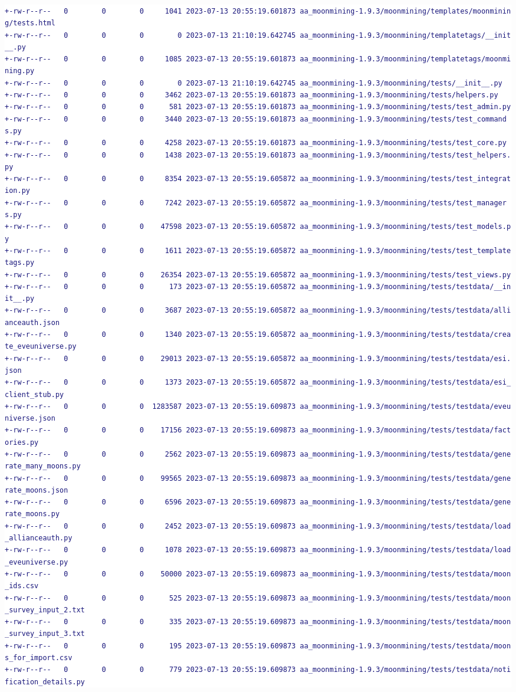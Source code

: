 ```diff
+-rw-r--r--   0        0        0     1041 2023-07-13 20:55:19.601873 aa_moonmining-1.9.3/moonmining/templates/moonmining/tests.html
+-rw-r--r--   0        0        0        0 2023-07-13 21:10:19.642745 aa_moonmining-1.9.3/moonmining/templatetags/__init__.py
+-rw-r--r--   0        0        0     1085 2023-07-13 20:55:19.601873 aa_moonmining-1.9.3/moonmining/templatetags/moonmining.py
+-rw-r--r--   0        0        0        0 2023-07-13 21:10:19.642745 aa_moonmining-1.9.3/moonmining/tests/__init__.py
+-rw-r--r--   0        0        0     3462 2023-07-13 20:55:19.601873 aa_moonmining-1.9.3/moonmining/tests/helpers.py
+-rw-r--r--   0        0        0      581 2023-07-13 20:55:19.601873 aa_moonmining-1.9.3/moonmining/tests/test_admin.py
+-rw-r--r--   0        0        0     3440 2023-07-13 20:55:19.601873 aa_moonmining-1.9.3/moonmining/tests/test_commands.py
+-rw-r--r--   0        0        0     4258 2023-07-13 20:55:19.601873 aa_moonmining-1.9.3/moonmining/tests/test_core.py
+-rw-r--r--   0        0        0     1438 2023-07-13 20:55:19.601873 aa_moonmining-1.9.3/moonmining/tests/test_helpers.py
+-rw-r--r--   0        0        0     8354 2023-07-13 20:55:19.605872 aa_moonmining-1.9.3/moonmining/tests/test_integration.py
+-rw-r--r--   0        0        0     7242 2023-07-13 20:55:19.605872 aa_moonmining-1.9.3/moonmining/tests/test_managers.py
+-rw-r--r--   0        0        0    47598 2023-07-13 20:55:19.605872 aa_moonmining-1.9.3/moonmining/tests/test_models.py
+-rw-r--r--   0        0        0     1611 2023-07-13 20:55:19.605872 aa_moonmining-1.9.3/moonmining/tests/test_templatetags.py
+-rw-r--r--   0        0        0    26354 2023-07-13 20:55:19.605872 aa_moonmining-1.9.3/moonmining/tests/test_views.py
+-rw-r--r--   0        0        0      173 2023-07-13 20:55:19.605872 aa_moonmining-1.9.3/moonmining/tests/testdata/__init__.py
+-rw-r--r--   0        0        0     3687 2023-07-13 20:55:19.605872 aa_moonmining-1.9.3/moonmining/tests/testdata/allianceauth.json
+-rw-r--r--   0        0        0     1340 2023-07-13 20:55:19.605872 aa_moonmining-1.9.3/moonmining/tests/testdata/create_eveuniverse.py
+-rw-r--r--   0        0        0    29013 2023-07-13 20:55:19.605872 aa_moonmining-1.9.3/moonmining/tests/testdata/esi.json
+-rw-r--r--   0        0        0     1373 2023-07-13 20:55:19.605872 aa_moonmining-1.9.3/moonmining/tests/testdata/esi_client_stub.py
+-rw-r--r--   0        0        0  1283587 2023-07-13 20:55:19.609873 aa_moonmining-1.9.3/moonmining/tests/testdata/eveuniverse.json
+-rw-r--r--   0        0        0    17156 2023-07-13 20:55:19.609873 aa_moonmining-1.9.3/moonmining/tests/testdata/factories.py
+-rw-r--r--   0        0        0     2562 2023-07-13 20:55:19.609873 aa_moonmining-1.9.3/moonmining/tests/testdata/generate_many_moons.py
+-rw-r--r--   0        0        0    99565 2023-07-13 20:55:19.609873 aa_moonmining-1.9.3/moonmining/tests/testdata/generate_moons.json
+-rw-r--r--   0        0        0     6596 2023-07-13 20:55:19.609873 aa_moonmining-1.9.3/moonmining/tests/testdata/generate_moons.py
+-rw-r--r--   0        0        0     2452 2023-07-13 20:55:19.609873 aa_moonmining-1.9.3/moonmining/tests/testdata/load_allianceauth.py
+-rw-r--r--   0        0        0     1078 2023-07-13 20:55:19.609873 aa_moonmining-1.9.3/moonmining/tests/testdata/load_eveuniverse.py
+-rw-r--r--   0        0        0    50000 2023-07-13 20:55:19.609873 aa_moonmining-1.9.3/moonmining/tests/testdata/moon_ids.csv
+-rw-r--r--   0        0        0      525 2023-07-13 20:55:19.609873 aa_moonmining-1.9.3/moonmining/tests/testdata/moon_survey_input_2.txt
+-rw-r--r--   0        0        0      335 2023-07-13 20:55:19.609873 aa_moonmining-1.9.3/moonmining/tests/testdata/moon_survey_input_3.txt
+-rw-r--r--   0        0        0      195 2023-07-13 20:55:19.609873 aa_moonmining-1.9.3/moonmining/tests/testdata/moons_for_import.csv
+-rw-r--r--   0        0        0      779 2023-07-13 20:55:19.609873 aa_moonmining-1.9.3/moonmining/tests/testdata/notification_details.py
```